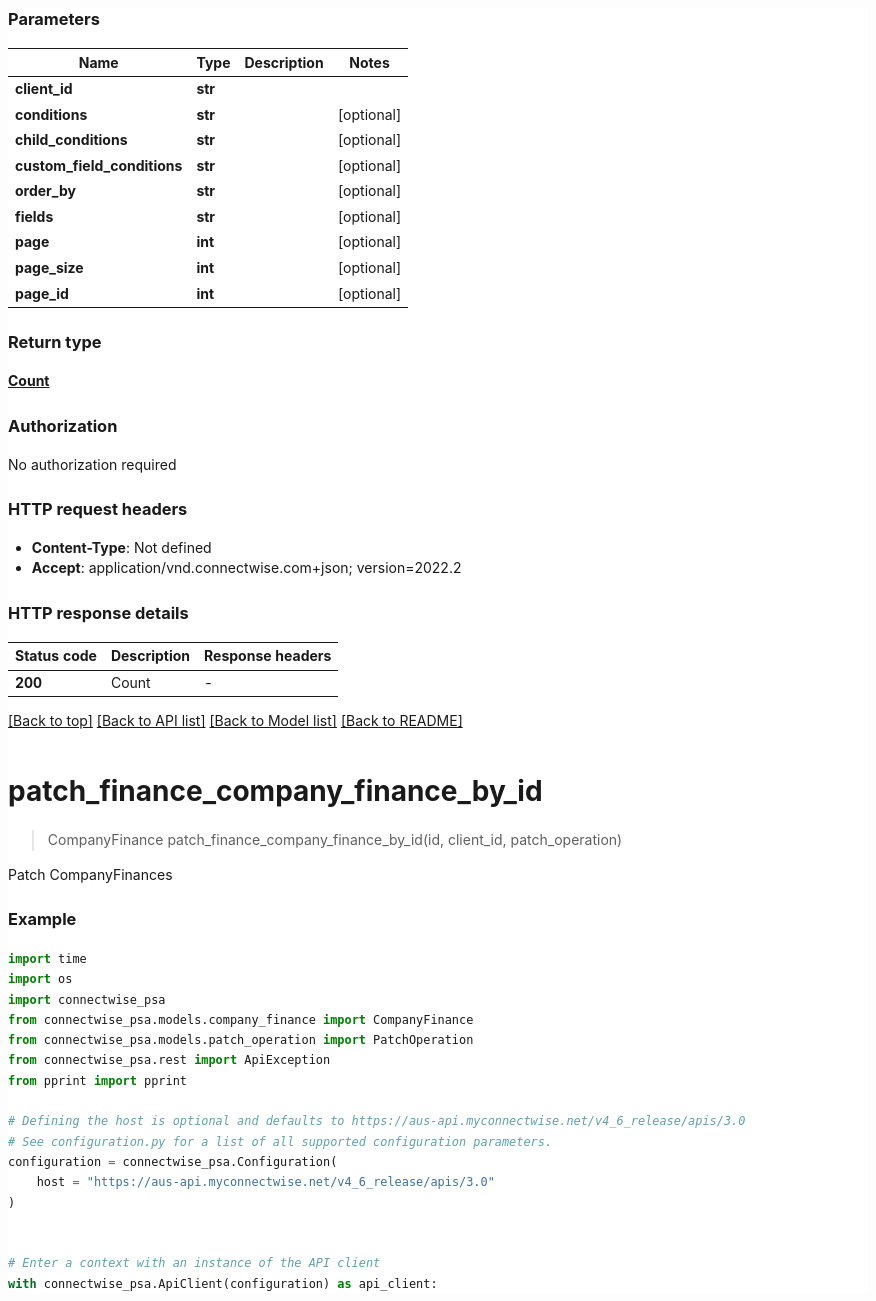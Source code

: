 ```python
```



### Parameters

Name | Type | Description  | Notes
------------- | ------------- | ------------- | -------------
 **client_id** | **str**|  | 
 **conditions** | **str**|  | [optional] 
 **child_conditions** | **str**|  | [optional] 
 **custom_field_conditions** | **str**|  | [optional] 
 **order_by** | **str**|  | [optional] 
 **fields** | **str**|  | [optional] 
 **page** | **int**|  | [optional] 
 **page_size** | **int**|  | [optional] 
 **page_id** | **int**|  | [optional] 

### Return type

[**Count**](Count.md)

### Authorization

No authorization required

### HTTP request headers

 - **Content-Type**: Not defined
 - **Accept**: application/vnd.connectwise.com+json; version=2022.2

### HTTP response details
| Status code | Description | Response headers |
|-------------|-------------|------------------|
**200** | Count |  -  |

[[Back to top]](#) [[Back to API list]](../README.md#documentation-for-api-endpoints) [[Back to Model list]](../README.md#documentation-for-models) [[Back to README]](../README.md)

# **patch_finance_company_finance_by_id**
> CompanyFinance patch_finance_company_finance_by_id(id, client_id, patch_operation)

Patch CompanyFinances

### Example

```python
import time
import os
import connectwise_psa
from connectwise_psa.models.company_finance import CompanyFinance
from connectwise_psa.models.patch_operation import PatchOperation
from connectwise_psa.rest import ApiException
from pprint import pprint

# Defining the host is optional and defaults to https://aus-api.myconnectwise.net/v4_6_release/apis/3.0
# See configuration.py for a list of all supported configuration parameters.
configuration = connectwise_psa.Configuration(
    host = "https://aus-api.myconnectwise.net/v4_6_release/apis/3.0"
)


# Enter a context with an instance of the API client
with connectwise_psa.ApiClient(configuration) as api_client:
```